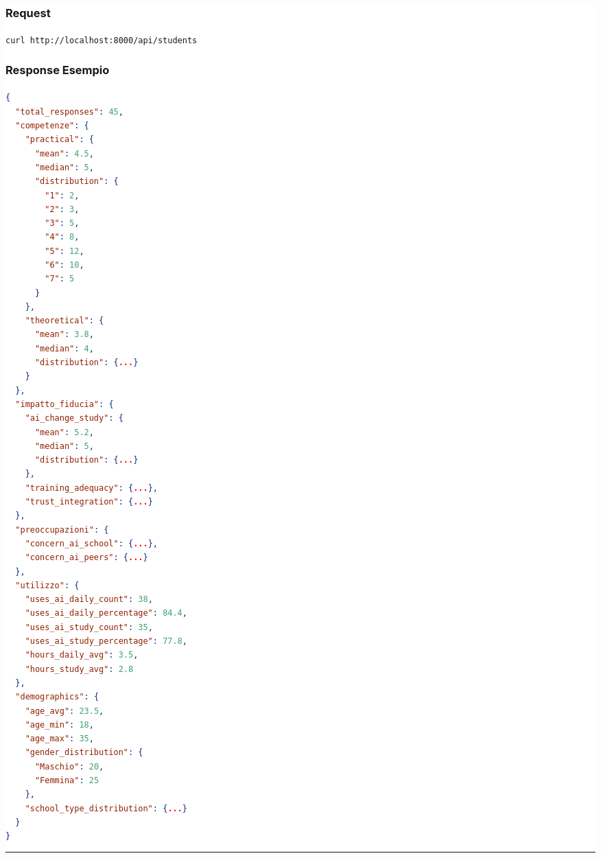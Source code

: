 ### Request
```bash
curl http://localhost:8000/api/students
```

### Response Esempio
```json
{
  "total_responses": 45,
  "competenze": {
    "practical": {
      "mean": 4.5,
      "median": 5,
      "distribution": {
        "1": 2,
        "2": 3,
        "3": 5,
        "4": 8,
        "5": 12,
        "6": 10,
        "7": 5
      }
    },
    "theoretical": {
      "mean": 3.8,
      "median": 4,
      "distribution": {...}
    }
  },
  "impatto_fiducia": {
    "ai_change_study": {
      "mean": 5.2,
      "median": 5,
      "distribution": {...}
    },
    "training_adequacy": {...},
    "trust_integration": {...}
  },
  "preoccupazioni": {
    "concern_ai_school": {...},
    "concern_ai_peers": {...}
  },
  "utilizzo": {
    "uses_ai_daily_count": 38,
    "uses_ai_daily_percentage": 84.4,
    "uses_ai_study_count": 35,
    "uses_ai_study_percentage": 77.8,
    "hours_daily_avg": 3.5,
    "hours_study_avg": 2.8
  },
  "demographics": {
    "age_avg": 23.5,
    "age_min": 18,
    "age_max": 35,
    "gender_distribution": {
      "Maschio": 20,
      "Femmina": 25
    },
    "school_type_distribution": {...}
  }
}
```

---